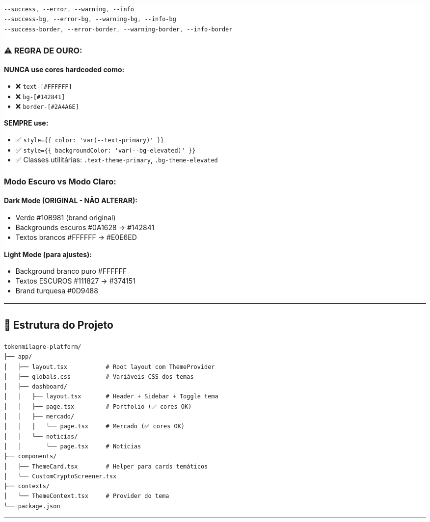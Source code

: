 ```css
--success, --error, --warning, --info
--success-bg, --error-bg, --warning-bg, --info-bg
--success-border, --error-border, --warning-border, --info-border
```

### ⚠️ REGRA DE OURO:

**NUNCA use cores hardcoded como:**
- ❌ `text-[#FFFFFF]`
- ❌ `bg-[#142841]`
- ❌ `border-[#2A4A6E]`

**SEMPRE use:**
- ✅ `style={{ color: 'var(--text-primary)' }}`
- ✅ `style={{ backgroundColor: 'var(--bg-elevated)' }}`
- ✅ Classes utilitárias: `.text-theme-primary`, `.bg-theme-elevated`

### Modo Escuro vs Modo Claro:

**Dark Mode (ORIGINAL - NÃO ALTERAR):**
- Verde #10B981 (brand original)
- Backgrounds escuros #0A1628 → #142841
- Textos brancos #FFFFFF → #E0E6ED

**Light Mode (para ajustes):**
- Background branco puro #FFFFFF
- Textos ESCUROS #111827 → #374151
- Brand turquesa #0D9488

---

## 📁 Estrutura do Projeto

```
tokenmilagre-platform/
├── app/
│   ├── layout.tsx           # Root layout com ThemeProvider
│   ├── globals.css          # Variáveis CSS dos temas
│   ├── dashboard/
│   │   ├── layout.tsx       # Header + Sidebar + Toggle tema
│   │   ├── page.tsx         # Portfolio (✅ cores OK)
│   │   ├── mercado/
│   │   │   └── page.tsx     # Mercado (✅ cores OK)
│   │   └── noticias/
│   │       └── page.tsx     # Notícias
├── components/
│   ├── ThemeCard.tsx        # Helper para cards temáticos
│   └── CustomCryptoScreener.tsx
├── contexts/
│   └── ThemeContext.tsx     # Provider do tema
└── package.json
```

---
